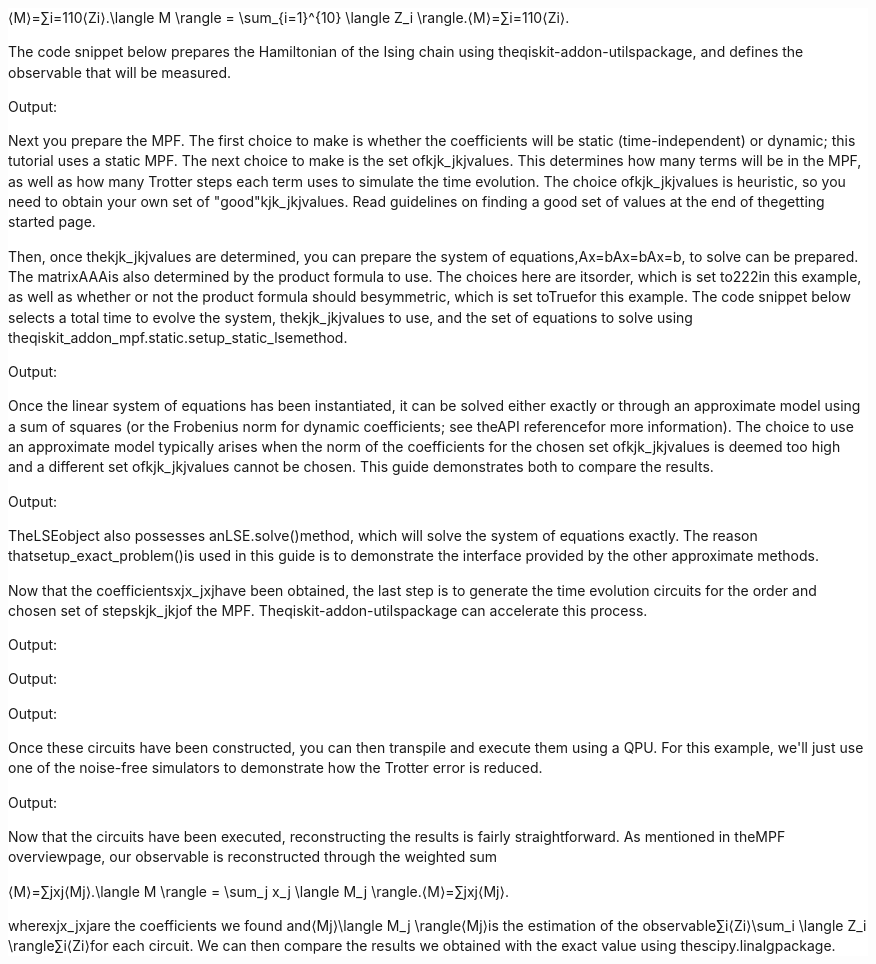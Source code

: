 ⟨M⟩=∑i=110⟨Zi⟩.\langle M \rangle = \sum_{i=1}^{10} \langle Z_i \rangle.⟨M⟩=∑i=110​⟨Zi​⟩.

The code snippet below prepares the Hamiltonian of the Ising chain using theqiskit-addon-utilspackage, and defines the observable that will be measured.

Output:

Next you prepare the MPF. The first choice to make is whether the coefficients will be static (time-independent) or dynamic; this tutorial uses a static MPF. The next choice to make is the set ofkjk_jkj​values. This determines how many terms will be in the MPF, as well as how many Trotter steps each term uses to simulate the time evolution. The choice ofkjk_jkj​values is heuristic, so you need to obtain your own set of "good"kjk_jkj​values. Read guidelines on finding a good set of values at the end of thegetting started page.

Then, once thekjk_jkj​values are determined, you can prepare the system of equations,Ax=bAx=bAx=b, to solve can be prepared. The matrixAAAis also determined by the product formula to use. The choices here are itsorder, which is set to222in this example, as well as whether or not the product formula should besymmetric, which is set toTruefor this example. The code snippet below selects a total time to evolve the system, thekjk_jkj​values to use, and the set of equations to solve using theqiskit_addon_mpf.static.setup_static_lsemethod.

Output:

Once the linear system of equations has been instantiated, it can be solved either exactly or through an approximate model using a sum of squares (or the Frobenius norm for dynamic coefficients; see theAPI referencefor more information). The choice to use an approximate model typically arises when the norm of the coefficients for the chosen set ofkjk_jkj​values is deemed too high and a different set ofkjk_jkj​values cannot be chosen. This guide demonstrates both to compare the results.

Output:

TheLSEobject also possesses anLSE.solve()method, which will solve the system of equations exactly. The reason thatsetup_exact_problem()is used in this guide is to demonstrate the interface provided by the other approximate methods.

Now that the coefficientsxjx_jxj​have been obtained, the last step is to generate the time evolution circuits for the order and chosen set of stepskjk_jkj​of the MPF. Theqiskit-addon-utilspackage can accelerate this process.

Output:

Output:

Output:

Once these circuits have been constructed, you can then transpile and execute them using a QPU. For this example, we'll just use one of the noise-free simulators to demonstrate how the Trotter error is reduced.

Output:

Now that the circuits have been executed, reconstructing the results is fairly straightforward. As mentioned in theMPF overviewpage, our observable is reconstructed through the weighted sum

⟨M⟩=∑jxj⟨Mj⟩.\langle M \rangle = \sum_j x_j \langle M_j \rangle.⟨M⟩=∑j​xj​⟨Mj​⟩.

wherexjx_jxj​are the coefficients we found and⟨Mj⟩\langle M_j \rangle⟨Mj​⟩is the estimation of the observable∑i⟨Zi⟩\sum_i \langle Z_i \rangle∑i​⟨Zi​⟩for each circuit. We can then compare the results we obtained with the exact value using thescipy.linalgpackage.
